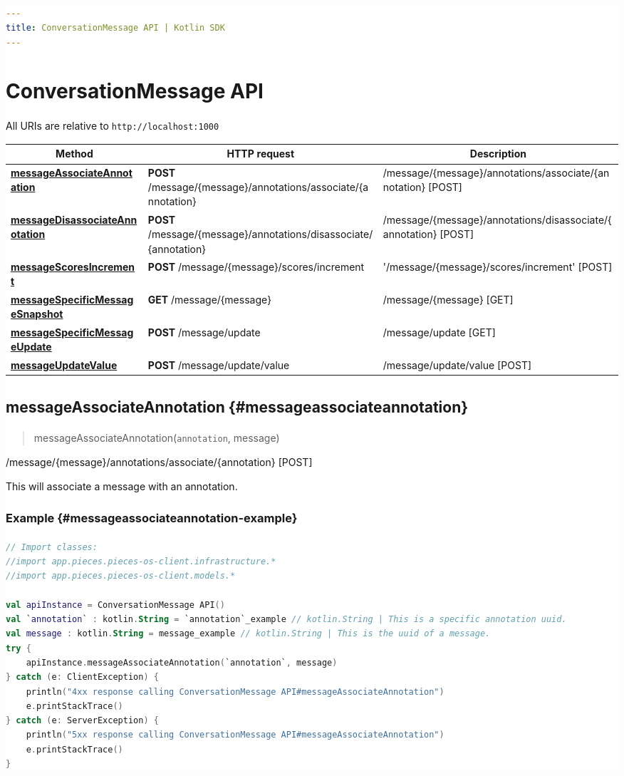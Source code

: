 ```yaml
---
title: ConversationMessage API | Kotlin SDK
---
```


# ConversationMessage API

All URIs are relative to `http://localhost:1000`

Method | HTTP request | Description
------------- | ------------- | -------------
[**messageAssociateAnnotation**](#messageassociateannotation) | **POST** /message/\{message\}/annotations/associate/\{annotation\} | /message/\{message\}/annotations/associate/\{annotation\} [POST]
[**messageDisassociateAnnotation**](#messagedisassociateannotation) | **POST** /message/\{message\}/annotations/disassociate/\{annotation\} | /message/\{message\}/annotations/disassociate/\{annotation\} [POST]
[**messageScoresIncrement**](#messagescoresincrement) | **POST** /message/\{message\}/scores/increment | '/message/\{message\}/scores/increment' [POST]
[**messageSpecificMessageSnapshot**](#messagespecificmessagesnapshot) | **GET** /message/\{message\} | /message/\{message\} [GET]
[**messageSpecificMessageUpdate**](#messagespecificmessageupdate) | **POST** /message/update | /message/update [GET]
[**messageUpdateValue**](#messageupdatevalue) | **POST** /message/update/value | /message/update/value [POST]


## **messageAssociateAnnotation** {#messageassociateannotation}
> messageAssociateAnnotation(`annotation`, message)

/message/\{message\}/annotations/associate/\{annotation\} [POST]

This will associate a message with an annotation.

### Example {#messageassociateannotation-example}
```kotlin
// Import classes:
//import app.pieces.pieces-os-client.infrastructure.*
//import app.pieces.pieces-os-client.models.*

val apiInstance = ConversationMessage API()
val `annotation` : kotlin.String = `annotation`_example // kotlin.String | This is a specific annotation uuid.
val message : kotlin.String = message_example // kotlin.String | This is the uuid of a message.
try {
    apiInstance.messageAssociateAnnotation(`annotation`, message)
} catch (e: ClientException) {
    println("4xx response calling ConversationMessage API#messageAssociateAnnotation")
    e.printStackTrace()
} catch (e: ServerException) {
    println("5xx response calling ConversationMessage API#messageAssociateAnnotation")
    e.printStackTrace()
}
```
